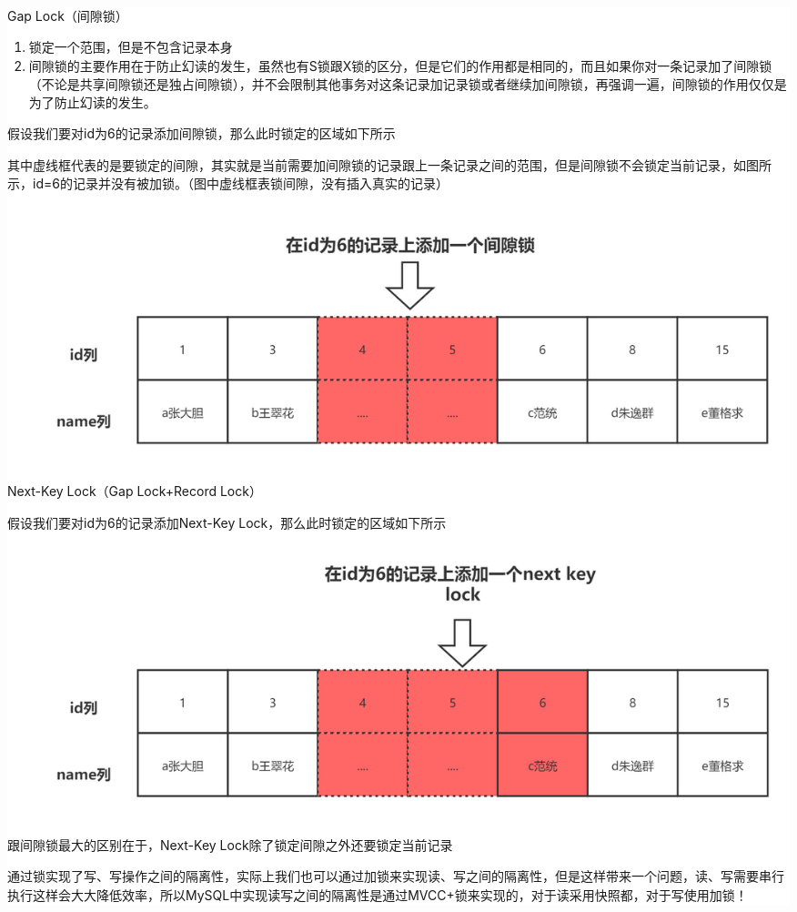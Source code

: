 Gap Lock（间隙锁）

1. 锁定一个范围，但是不包含记录本身
2. 间隙锁的主要作用在于防止幻读的发生，虽然也有S锁跟X锁的区分，但是它们的作用都是相同的，而且如果你对一条记录加了间隙锁（不论是共享间隙锁还是独占间隙锁），并不会限制其他事务对这条记录加记录锁或者继续加间隙锁，再强调一遍，间隙锁的作用仅仅是为了防止幻读的发生。

假设我们要对id为6的记录添加间隙锁，那么此时锁定的区域如下所示



其中虚线框代表的是要锁定的间隙，其实就是当前需要加间隙锁的记录跟上一条记录之间的范围，但是间隙锁不会锁定当前记录，如图所示，id=6的记录并没有被加锁。（图中虚线框表锁间隙，没有插入真实的记录）

![20200801151210389.png](Mysql事务.assets/925cd14fe61242f484ea68844fa8e67d.png)

Next-Key Lock（Gap Lock+Record Lock）

假设我们要对id为6的记录添加Next-Key Lock，那么此时锁定的区域如下所示

![aHR0cHM6Ly9naXRlZS5jb20vd3hfY2MzNDdiZTY5Ni9ibG9nSW1hZ2UvcmF3L21hc3Rlci9uZXh0a2V5bG9jay5wbmc.png](Mysql事务.assets/c371c9b9b4684e4aa4c530364d41677b.png)

跟间隙锁最大的区别在于，Next-Key Lock除了锁定间隙之外还要锁定当前记录

通过锁实现了写、写操作之间的隔离性，实际上我们也可以通过加锁来实现读、写之间的隔离性，但是这样带来一个问题，读、写需要串行执行这样会大大降低效率，所以MySQL中实现读写之间的隔离性是通过MVCC+锁来实现的，对于读采用快照都，对于写使用加锁！

